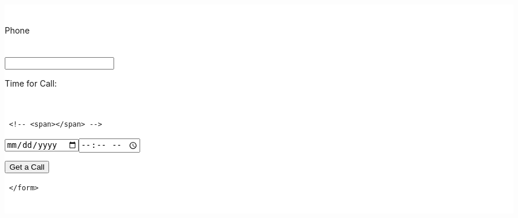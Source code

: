   

  

</br>

</div>

<div class="txt_field">

  <span></span> 

  <lable> Phone</lable>

  <br>

  <input type="Phone" required>

</br>



</div>





<div>

  <div class="pass"></div>



   Time for Call:

   <br>

   <div class="value">

     <!-- <span></span> -->

   <input type="date"><input type="time">

</div>

<div>

  

  <input type="submit" value= "Get a Call">



</div>

     </form>

  </div>

</div>

<div class="logo">

<img src="logo.png" alt="">

</div>

</body>
